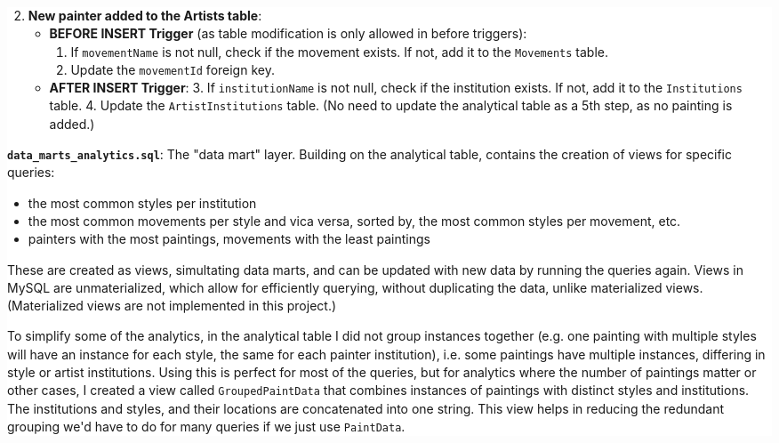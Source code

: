 2. **New painter added to the Artists table**:
    - **BEFORE INSERT Trigger** (as table modification is only allowed in before triggers):
        1. If `movementName` is not null, check if the movement exists. If not, add it to the `Movements` table.
        2. Update the `movementId` foreign key.
    - **AFTER INSERT Trigger**:
        3. If `institutionName` is not null, check if the institution exists. If not, add it to the `Institutions` table.
        4. Update the `ArtistInstitutions` table.
        (No need to update the analytical table as a 5th step, as no painting is added.)

**`data_marts_analytics.sql`**: The "data mart" layer. Building on the analytical table, contains the creation of views for specific queries:

- the most common styles per institution
- the most common movements per style and vica versa, sorted by, the most common styles per movement, etc.
- painters with the most paintings, movements with the least paintings

These are created as views, simultating data marts, and can be updated with new data by running the queries again. Views in MySQL are unmaterialized, which allow for efficiently querying, without duplicating the data, unlike materialized views. (Materialized views are not implemented in this project.)

To simplify some of the analytics, in the analytical table I did not group instances together (e.g. one painting with multiple styles will have an instance for each style, the same for each painter institution), i.e. some paintings have multiple instances, differing in style or artist institutions. Using this is perfect for most of the queries, but for analytics where the number of paintings matter or other cases, I created a view called `GroupedPaintData` that combines instances of paintings with distinct styles and institutions. The institutions and styles, and their locations are concatenated into one string. This view helps in reducing the redundant grouping we'd have to do for many queries if we just use `PaintData`.